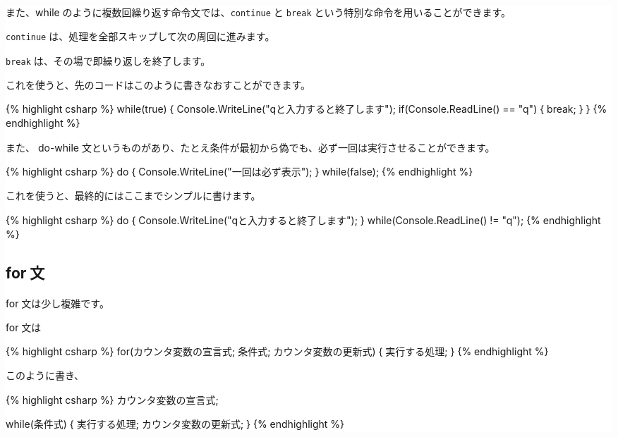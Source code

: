 また、while のように複数回繰り返す命令文では、```continue``` と ```break``` という特別な命令を用いることができます。

```continue``` は、処理を全部スキップして次の周回に進みます。

```break``` は、その場で即繰り返しを終了します。

これを使うと、先のコードはこのように書きなおすことができます。

{% highlight csharp %}
while(true)
{
    Console.WriteLine("qと入力すると終了します");
    if(Console.ReadLine() == "q")
    {
        break;
    }
}
{% endhighlight %}

また、 do-while 文というものがあり、たとえ条件が最初から偽でも、必ず一回は実行させることができます。

{% highlight csharp %}
do
{
    Console.WriteLine("一回は必ず表示");
}
while(false);
{% endhighlight %}

これを使うと、最終的にはここまでシンプルに書けます。

{% highlight csharp %}
do
{
    Console.WriteLine("qと入力すると終了します");
}
while(Console.ReadLine() != "q");
{% endhighlight %}

## for 文

for 文は少し複雑です。

for 文は

{% highlight csharp %}
for(カウンタ変数の宣言式; 条件式; カウンタ変数の更新式)
{
    実行する処理;
}
{% endhighlight %}

このように書き、

{% highlight csharp %}
カウンタ変数の宣言式;

while(条件式)
{
    実行する処理;
    カウンタ変数の更新式;
}
{% endhighlight %}

```